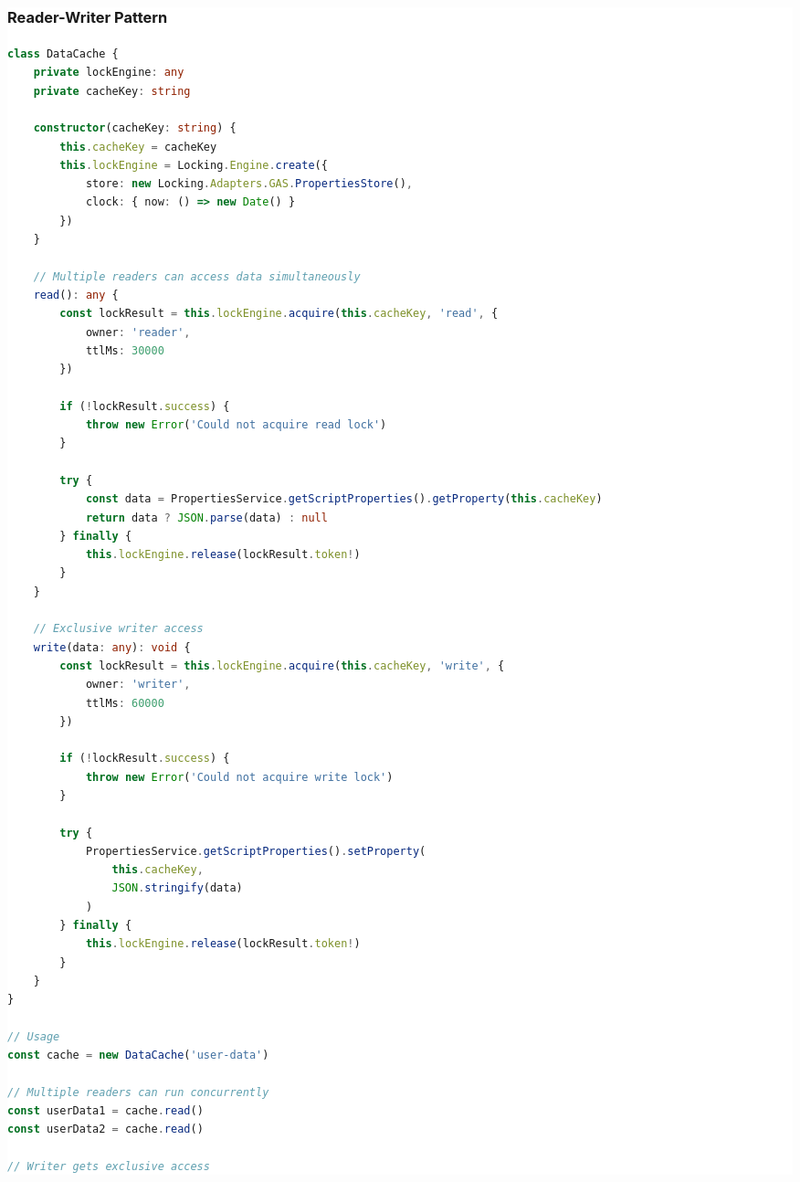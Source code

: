 ### Reader-Writer Pattern
```typescript
class DataCache {
    private lockEngine: any
    private cacheKey: string
    
    constructor(cacheKey: string) {
        this.cacheKey = cacheKey
        this.lockEngine = Locking.Engine.create({
            store: new Locking.Adapters.GAS.PropertiesStore(),
            clock: { now: () => new Date() }
        })
    }
    
    // Multiple readers can access data simultaneously
    read(): any {
        const lockResult = this.lockEngine.acquire(this.cacheKey, 'read', {
            owner: 'reader',
            ttlMs: 30000
        })
        
        if (!lockResult.success) {
            throw new Error('Could not acquire read lock')
        }
        
        try {
            const data = PropertiesService.getScriptProperties().getProperty(this.cacheKey)
            return data ? JSON.parse(data) : null
        } finally {
            this.lockEngine.release(lockResult.token!)
        }
    }
    
    // Exclusive writer access
    write(data: any): void {
        const lockResult = this.lockEngine.acquire(this.cacheKey, 'write', {
            owner: 'writer',
            ttlMs: 60000
        })
        
        if (!lockResult.success) {
            throw new Error('Could not acquire write lock')
        }
        
        try {
            PropertiesService.getScriptProperties().setProperty(
                this.cacheKey,
                JSON.stringify(data)
            )
        } finally {
            this.lockEngine.release(lockResult.token!)
        }
    }
}

// Usage
const cache = new DataCache('user-data')

// Multiple readers can run concurrently
const userData1 = cache.read()
const userData2 = cache.read()

// Writer gets exclusive access
```
